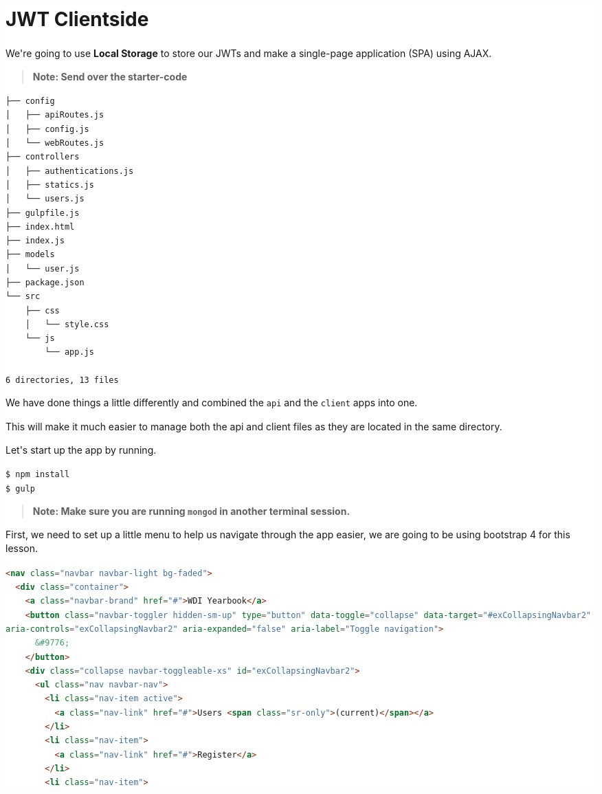 # JWT Clientside

We're going to use **Local Storage** to store our JWTs and make a single-page application (SPA) using AJAX.

> **Note: Send over the starter-code**

```
├── config
│   ├── apiRoutes.js
│   ├── config.js
│   └── webRoutes.js
├── controllers
│   ├── authentications.js
│   ├── statics.js
│   └── users.js
├── gulpfile.js
├── index.html
├── index.js
├── models
│   └── user.js
├── package.json
└── src
    ├── css
    │   └── style.css
    └── js
        └── app.js

6 directories, 13 files
```

We have done things a little differently and combined the `api` and the `client` apps into one.

This will make it much easier to manage both the api and client files as they are located in the same directory.

Let's start up the app by running.

```bash
$ npm install
$ gulp
```

> **Note:
Make sure you are running `mongod` in another terminal session.**

First, we need to set up a little menu to help us navigate through the app easier, we are going to be using bootstrap 4 for this lesson.

```html
<nav class="navbar navbar-light bg-faded">
  <div class="container">
    <a class="navbar-brand" href="#">WDI Yearbook</a>
    <button class="navbar-toggler hidden-sm-up" type="button" data-toggle="collapse" data-target="#exCollapsingNavbar2" aria-controls="exCollapsingNavbar2" aria-expanded="false" aria-label="Toggle navigation">
      &#9776;
    </button>
    <div class="collapse navbar-toggleable-xs" id="exCollapsingNavbar2">
      <ul class="nav navbar-nav">
        <li class="nav-item active">
          <a class="nav-link" href="#">Users <span class="sr-only">(current)</span></a>
        </li>
        <li class="nav-item">
          <a class="nav-link" href="#">Register</a>
        </li>
        <li class="nav-item">
```